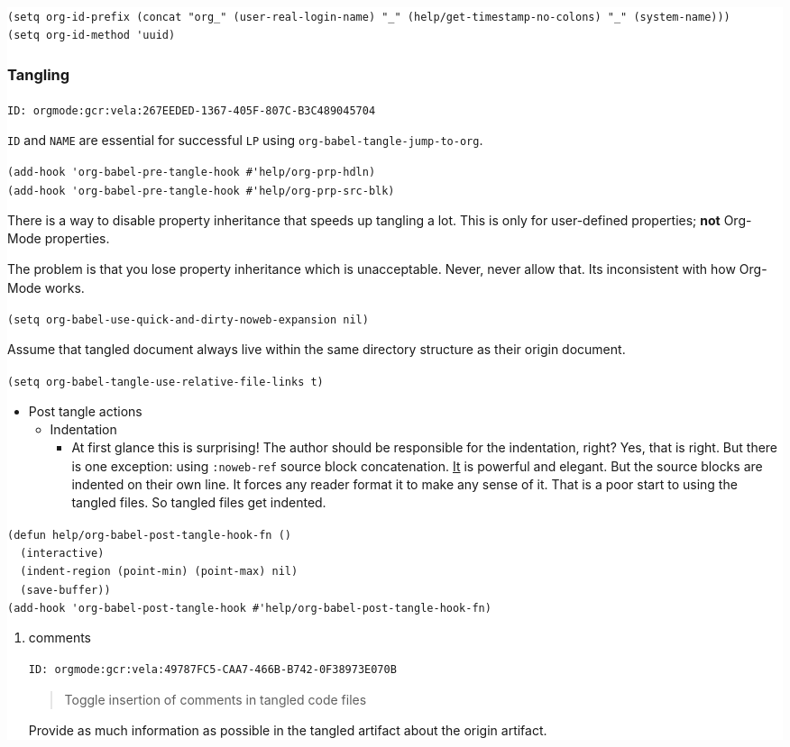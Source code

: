 ```emacs-lisp
(setq org-id-prefix (concat "org_" (user-real-login-name) "_" (help/get-timestamp-no-colons) "_" (system-name)))
(setq org-id-method 'uuid)
```


<a id="org75a3be7"></a>

### Tangling

    ID: orgmode:gcr:vela:267EEDED-1367-405F-807C-B3C489045704

`ID` and `NAME` are essential for successful `LP` using `org-babel-tangle-jump-to-org`.

```emacs-lisp
(add-hook 'org-babel-pre-tangle-hook #'help/org-prp-hdln)
(add-hook 'org-babel-pre-tangle-hook #'help/org-prp-src-blk)
```

There is a way to disable property inheritance that speeds up tangling a lot. This is only for user-defined properties; **not** Org-Mode properties.

The problem is that you lose property inheritance which is unacceptable. Never, never allow that. Its inconsistent with how Org-Mode works.

```emacs-lisp
(setq org-babel-use-quick-and-dirty-noweb-expansion nil)
```

Assume that tangled document always live within the same directory structure as their origin document.

```emacs-lisp
(setq org-babel-tangle-use-relative-file-links t)
```

-   Post tangle actions
    -   Indentation
        -   At first glance this is surprising! The author should be responsible for the indentation, right? Yes, that is right. But there is one exception: using `:noweb-ref` source block concatenation. [It](http://orgmode.org/manual/noweb_002dref.html) is powerful and elegant. But the source blocks are indented on their own line. It forces any reader format it to make any sense of it. That is a poor start to using the tangled files. So tangled files get indented.

```emacs-lisp
(defun help/org-babel-post-tangle-hook-fn ()
  (interactive)
  (indent-region (point-min) (point-max) nil)
  (save-buffer))
(add-hook 'org-babel-post-tangle-hook #'help/org-babel-post-tangle-hook-fn)
```

1.  comments

        ID: orgmode:gcr:vela:49787FC5-CAA7-466B-B742-0F38973E070B

    > Toggle insertion of comments in tangled code files

    Provide as much information as possible in the tangled artifact about the origin artifact.
